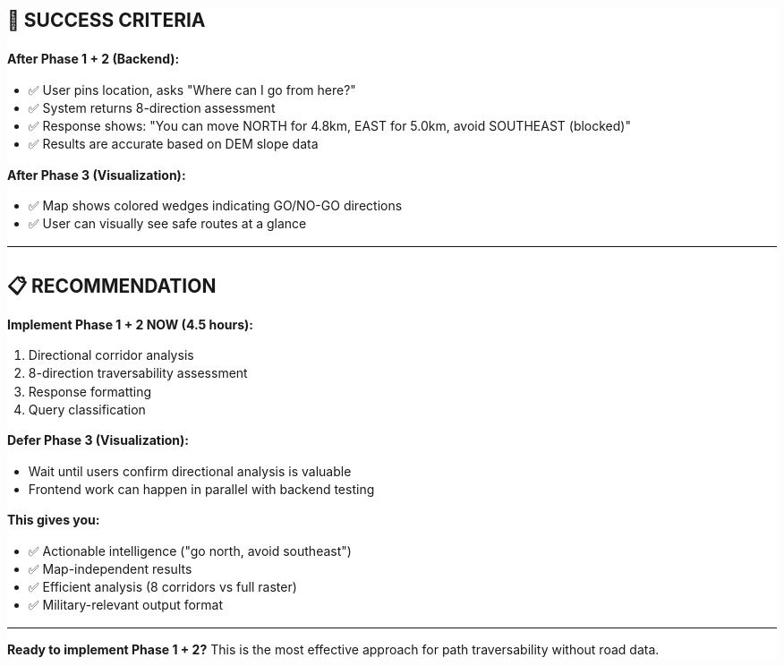 
## 🎯 SUCCESS CRITERIA

**After Phase 1 + 2 (Backend):**
- ✅ User pins location, asks "Where can I go from here?"
- ✅ System returns 8-direction assessment
- ✅ Response shows: "You can move NORTH for 4.8km, EAST for 5.0km, avoid SOUTHEAST (blocked)"
- ✅ Results are accurate based on DEM slope data

**After Phase 3 (Visualization):**
- ✅ Map shows colored wedges indicating GO/NO-GO directions
- ✅ User can visually see safe routes at a glance

---

## 📋 RECOMMENDATION

**Implement Phase 1 + 2 NOW (4.5 hours):**
1. Directional corridor analysis
2. 8-direction traversability assessment
3. Response formatting
4. Query classification

**Defer Phase 3 (Visualization):**
- Wait until users confirm directional analysis is valuable
- Frontend work can happen in parallel with backend testing

**This gives you:**
- ✅ Actionable intelligence ("go north, avoid southeast")
- ✅ Map-independent results
- ✅ Efficient analysis (8 corridors vs full raster)
- ✅ Military-relevant output format

---

**Ready to implement Phase 1 + 2?** This is the most effective approach for path traversability without road data.

